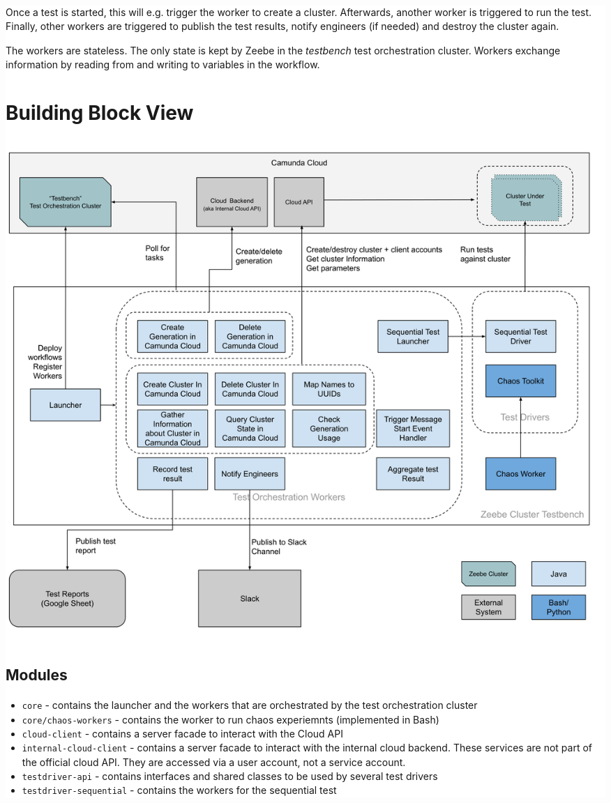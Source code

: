 Once a test is started, this will e.g. trigger the worker to create a cluster. Afterwards, another worker is triggered to run the test. Finally, other workers are triggered to publish the test results, notify engineers (if needed) and destroy the cluster again.

The workers are stateless. The only state is kept by Zeebe in the _testbench_ test orchestration cluster. Workers exchange information by reading from and writing to variables in the workflow.

# Building Block View

![System Whitebox](assets/system-whitebox.svg "System Whitebox")

## Modules

- `core` - contains the launcher and the workers that are orchestrated by the test orchestration cluster
- `core/chaos-workers` - contains the worker to run chaos experiemnts (implemented in Bash)
- `cloud-client` - contains a server facade to interact with the Cloud API
- `internal-cloud-client` - contains a server facade to interact with the internal cloud backend. These services are not part of the official cloud API. They are accessed via a user account, not a service account.
- `testdriver-api` - contains interfaces and shared classes to be used by several test drivers
- `testdriver-sequential` - contains the workers for the sequential test

